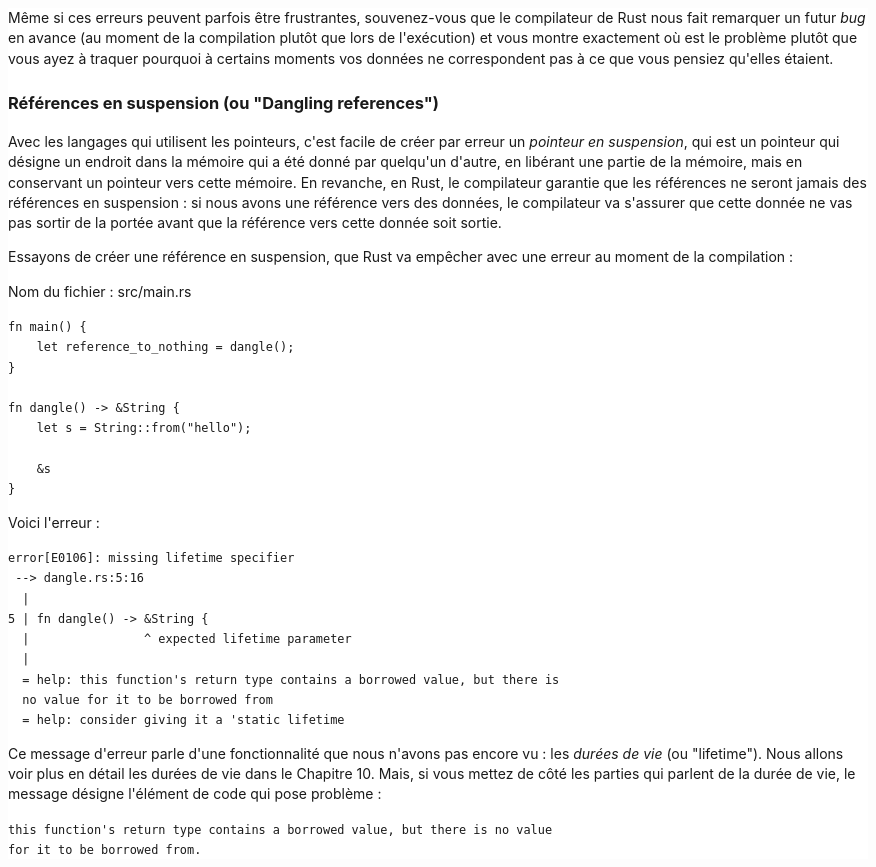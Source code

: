 Même si ces erreurs peuvent parfois être frustrantes, souvenez-vous que le
compilateur de Rust nous fait remarquer un futur *bug* en avance (au moment
de la compilation plutôt que lors de l'exécution) et vous montre exactement où est
le problème plutôt que vous ayez à traquer pourquoi à certains moments vos
données ne correspondent pas à ce que vous pensiez qu'elles étaient.

### Références en suspension (ou "Dangling references")

Avec les langages qui utilisent les pointeurs, c'est facile de créer par erreur
un *pointeur en suspension*, qui est un pointeur qui désigne un endroit dans la
mémoire qui a été donné par quelqu'un d'autre, en libérant une partie de la
mémoire, mais en conservant un pointeur vers cette mémoire. En revanche, en
Rust, le compilateur garantie que les références ne seront jamais des
références en suspension : si nous avons une référence vers des données, le
compilateur va s'assurer que cette donnée ne vas pas sortir de la portée avant
que la référence vers cette donnée soit sortie.

Essayons de créer une référence en suspension, que Rust va empêcher avec une
erreur au moment de la compilation :

<span class="filename">Nom du fichier : src/main.rs</span>

```rust,ignore
fn main() {
    let reference_to_nothing = dangle();
}

fn dangle() -> &String {
    let s = String::from("hello");

    &s
}
```

Voici l'erreur :

```text
error[E0106]: missing lifetime specifier
 --> dangle.rs:5:16
  |
5 | fn dangle() -> &String {
  |                ^ expected lifetime parameter
  |
  = help: this function's return type contains a borrowed value, but there is
  no value for it to be borrowed from
  = help: consider giving it a 'static lifetime
```

Ce message d'erreur parle d'une fonctionnalité que nous n'avons pas encore vu :
les *durées de vie* (ou "lifetime"). Nous allons voir plus en détail les durées de vie dans le
Chapitre 10. Mais, si vous mettez de côté les parties qui parlent de la durée
de vie, le message désigne l'élément de code qui pose problème :

```text
this function's return type contains a borrowed value, but there is no value
for it to be borrowed from.
```
